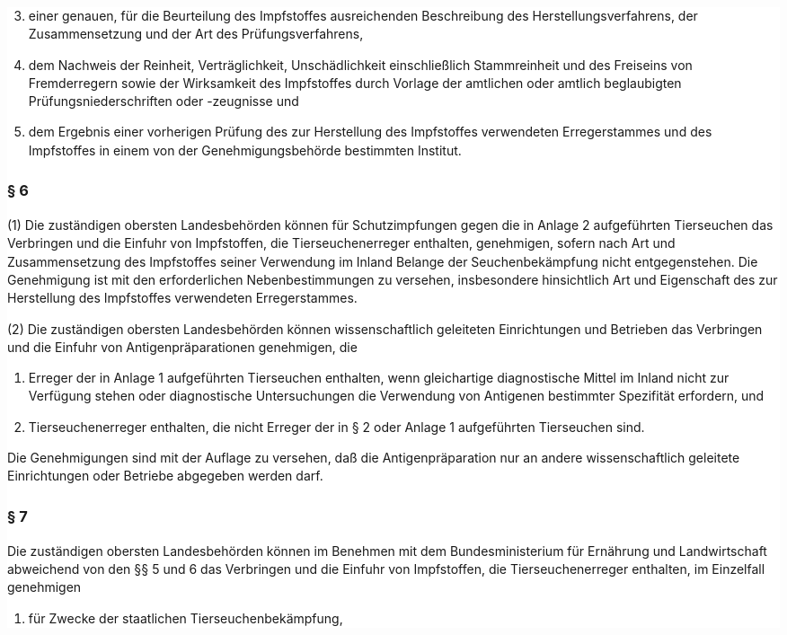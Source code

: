 3.  einer genauen, für die Beurteilung des Impfstoffes ausreichenden
    Beschreibung des Herstellungsverfahrens, der Zusammensetzung und der
    Art des Prüfungsverfahrens,


4.  dem Nachweis der Reinheit, Verträglichkeit, Unschädlichkeit
    einschließlich Stammreinheit und des Freiseins von Fremderregern sowie
    der Wirksamkeit des Impfstoffes durch Vorlage der amtlichen oder
    amtlich beglaubigten Prüfungsniederschriften oder -zeugnisse und


5.  dem Ergebnis einer vorherigen Prüfung des zur Herstellung des
    Impfstoffes verwendeten Erregerstammes und des Impfstoffes in einem
    von der Genehmigungsbehörde bestimmten Institut.





### § 6

(1) Die zuständigen obersten Landesbehörden können für Schutzimpfungen
gegen die in Anlage 2 aufgeführten Tierseuchen das Verbringen und die
Einfuhr von Impfstoffen, die Tierseuchenerreger enthalten, genehmigen,
sofern nach Art und Zusammensetzung des Impfstoffes seiner Verwendung
im Inland Belange der Seuchenbekämpfung nicht entgegenstehen. Die
Genehmigung ist mit den erforderlichen Nebenbestimmungen zu versehen,
insbesondere hinsichtlich Art und Eigenschaft des zur Herstellung des
Impfstoffes verwendeten Erregerstammes.

(2) Die zuständigen obersten Landesbehörden können wissenschaftlich
geleiteten Einrichtungen und Betrieben das Verbringen und die Einfuhr
von Antigenpräparationen genehmigen, die

1.  Erreger der in Anlage 1 aufgeführten Tierseuchen enthalten, wenn
    gleichartige diagnostische Mittel im Inland nicht zur Verfügung stehen
    oder diagnostische Untersuchungen die Verwendung von Antigenen
    bestimmter Spezifität erfordern, und


2.  Tierseuchenerreger enthalten, die nicht Erreger der in § 2 oder Anlage
    1 aufgeführten Tierseuchen sind.



Die Genehmigungen sind mit der Auflage zu versehen, daß die
Antigenpräparation nur an andere wissenschaftlich geleitete
Einrichtungen oder Betriebe abgegeben werden darf.


### § 7

Die zuständigen obersten Landesbehörden können im Benehmen mit dem
Bundesministerium für Ernährung und Landwirtschaft abweichend von den
§§ 5 und 6 das Verbringen und die Einfuhr von Impfstoffen, die
Tierseuchenerreger enthalten, im Einzelfall genehmigen

1.  für Zwecke der staatlichen Tierseuchenbekämpfung,

